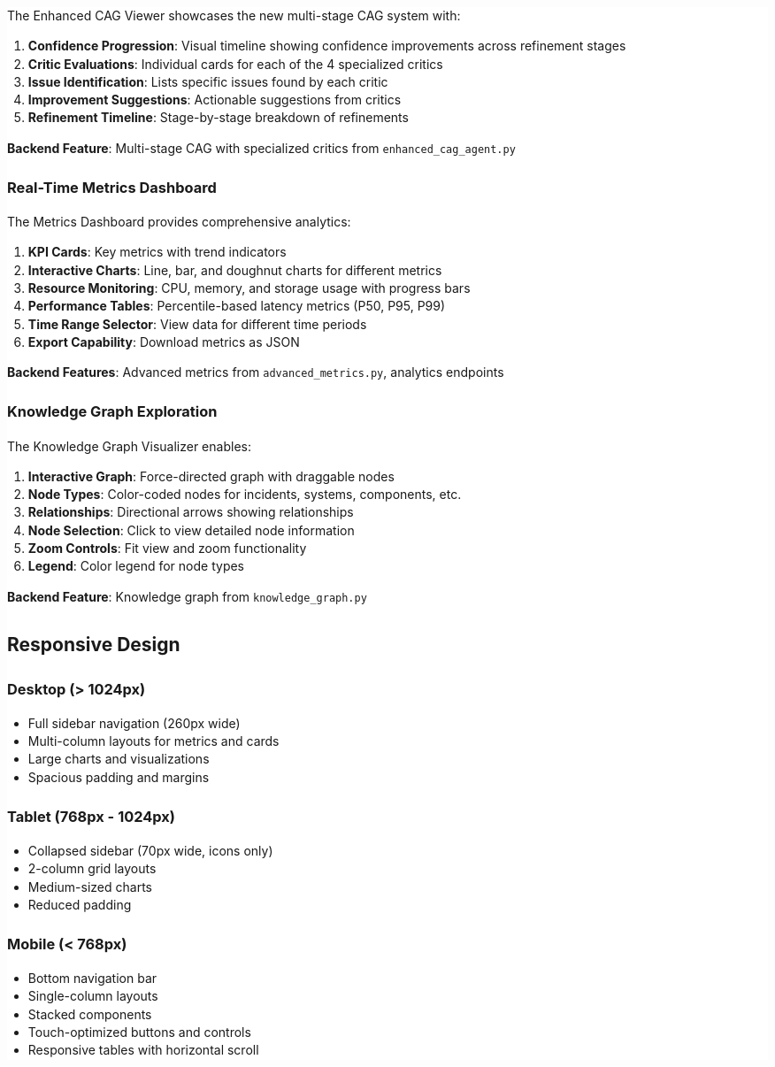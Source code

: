 The Enhanced CAG Viewer showcases the new multi-stage CAG system with:

1. **Confidence Progression**: Visual timeline showing confidence improvements across refinement stages
2. **Critic Evaluations**: Individual cards for each of the 4 specialized critics
3. **Issue Identification**: Lists specific issues found by each critic
4. **Improvement Suggestions**: Actionable suggestions from critics
5. **Refinement Timeline**: Stage-by-stage breakdown of refinements

**Backend Feature**: Multi-stage CAG with specialized critics from `enhanced_cag_agent.py`

### Real-Time Metrics Dashboard

The Metrics Dashboard provides comprehensive analytics:

1. **KPI Cards**: Key metrics with trend indicators
2. **Interactive Charts**: Line, bar, and doughnut charts for different metrics
3. **Resource Monitoring**: CPU, memory, and storage usage with progress bars
4. **Performance Tables**: Percentile-based latency metrics (P50, P95, P99)
5. **Time Range Selector**: View data for different time periods
6. **Export Capability**: Download metrics as JSON

**Backend Features**: Advanced metrics from `advanced_metrics.py`, analytics endpoints

### Knowledge Graph Exploration

The Knowledge Graph Visualizer enables:

1. **Interactive Graph**: Force-directed graph with draggable nodes
2. **Node Types**: Color-coded nodes for incidents, systems, components, etc.
3. **Relationships**: Directional arrows showing relationships
4. **Node Selection**: Click to view detailed node information
5. **Zoom Controls**: Fit view and zoom functionality
6. **Legend**: Color legend for node types

**Backend Feature**: Knowledge graph from `knowledge_graph.py`

## Responsive Design

### Desktop (> 1024px)
- Full sidebar navigation (260px wide)
- Multi-column layouts for metrics and cards
- Large charts and visualizations
- Spacious padding and margins

### Tablet (768px - 1024px)
- Collapsed sidebar (70px wide, icons only)
- 2-column grid layouts
- Medium-sized charts
- Reduced padding

### Mobile (< 768px)
- Bottom navigation bar
- Single-column layouts
- Stacked components
- Touch-optimized buttons and controls
- Responsive tables with horizontal scroll
